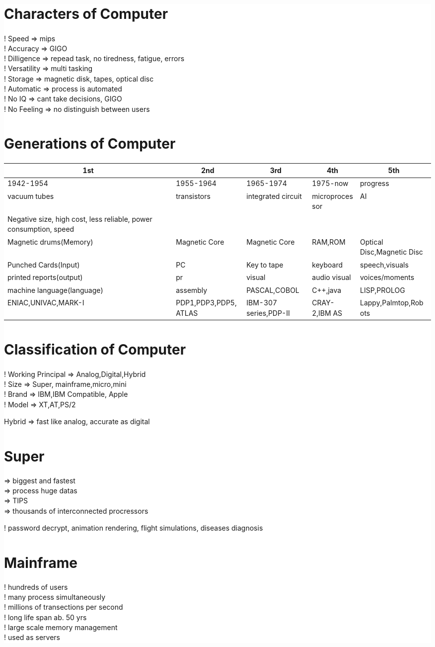 # Characters of Computer
! Speed => mips <br>
! Accuracy => GIGO <br>
! Dilligence => repead task, no tiredness, fatigue, errors <br>
! Versatility => multi tasking <br>
! Storage => magnetic disk, tapes, optical disc <br>
! Automatic => process is automated <br>
! No IQ => cant take decisions, GIGO <br>
! No Feeling => no distinguish between users <br>

# Generations of Computer

| 1st                                                               | 2nd                  | 3rd                   | 4th            | 5th                        |
|-------------------------------------------------------------------|----------------------|-----------------------|----------------|----------------------------|
| 1942-1954                                                         | 1955-1964            | 1965-1974             | 1975-now       | progress                   |
| vacuum tubes                                                      | transistors          | integrated circuit    | microprocessor | AI                         |
| Negative size, high cost, less reliable, power consumption, speed |                      |                       |                |                            |
| Magnetic drums(Memory)                                            | Magnetic Core        | Magnetic Core         | RAM,ROM        | Optical Disc,Magnetic Disc |
| Punched Cards(Input)                                              | PC                   | Key to tape           | keyboard       | speech,visuals             |
| printed reports(output)                                           | pr                   | visual                | audio visual   | voices/moments             |
| machine language(language)                                        | assembly             | PASCAL,COBOL          | C++,java       | LISP,PROLOG                |
| ENIAC,UNIVAC,MARK-I                                               | PDP1,PDP3,PDP5,ATLAS | IBM-307 series,PDP-II | CRAY-2,IBM AS  | Lappy,Palmtop,Robots       |

# Classification of Computer
! Working Principal => Analog,Digital,Hybrid <br>
! Size => Super, mainframe,micro,mini <br>
! Brand => IBM,IBM Compatible, Apple <br>
! Model => XT,AT,PS/2 <br>

Hybrid => fast like analog, accurate as digital <br>

# Super
=> biggest and fastest <br>
=> process huge datas <br>
=> TIPS <br>
=> thousands of interconnected procressors <br> 

! password decrypt, animation rendering, flight simulations, diseases diagnosis <br>

# Mainframe
! hundreds of users <br>
! many process simultaneously <br>
! millions of transections per second<br>
! long life span ab. 50 yrs <br>
! large scale memory management <br>
! used as servers <br>
